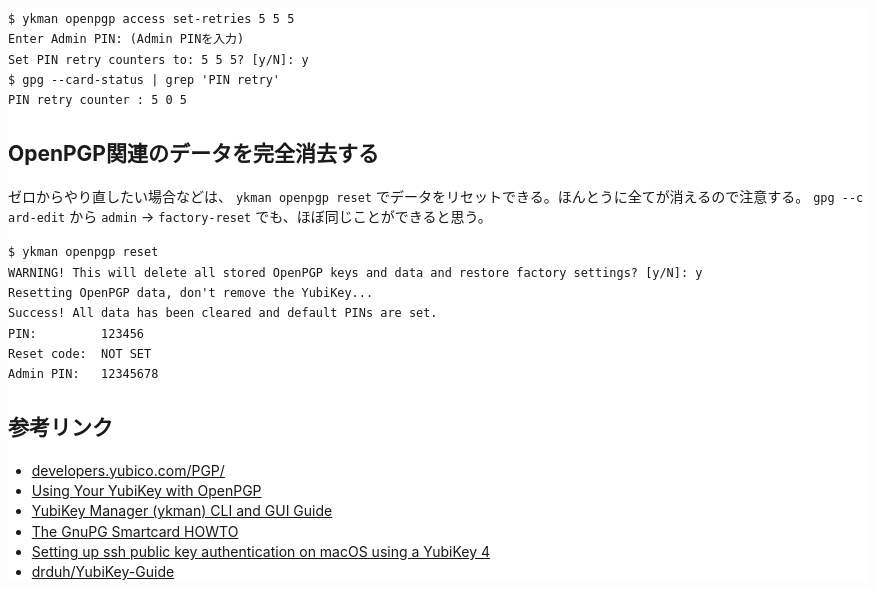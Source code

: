 ```shell
$ ykman openpgp access set-retries 5 5 5
Enter Admin PIN: (Admin PINを入力)
Set PIN retry counters to: 5 5 5? [y/N]: y
$ gpg --card-status | grep 'PIN retry'
PIN retry counter : 5 0 5
```

## OpenPGP関連のデータを完全消去する

ゼロからやり直したい場合などは、 `ykman openpgp reset` でデータをリセットできる。ほんとうに全てが消えるので注意する。
`gpg --card-edit` から `admin` → `factory-reset` でも、ほぼ同じことができると思う。

```shell
$ ykman openpgp reset
WARNING! This will delete all stored OpenPGP keys and data and restore factory settings? [y/N]: y
Resetting OpenPGP data, don't remove the YubiKey...
Success! All data has been cleared and default PINs are set.
PIN:         123456
Reset code:  NOT SET
Admin PIN:   12345678
```

## 参考リンク

- [developers.yubico.com/PGP/](https://developers.yubico.com/PGP/)
- [Using Your YubiKey with OpenPGP](https://support.yubico.com/hc/en-us/articles/360013790259-Using-Your-YubiKey-with-OpenPGP)
- [YubiKey Manager (ykman) CLI and GUI Guide](https://docs.yubico.com/software/yubikey/tools/ykman/index.html)
- [The GnuPG Smartcard HOWTO](https://gnupg.org/howtos/card-howto/en/smartcard-howto.html)
- [Setting up ssh public key authentication on macOS using a YubiKey 4](https://gist.github.com/ixdy/6fdd1ecea5d17479a6b4dab4fe1c17eb)
- [drduh/YubiKey-Guide](https://github.com/drduh/YubiKey-Guide)
